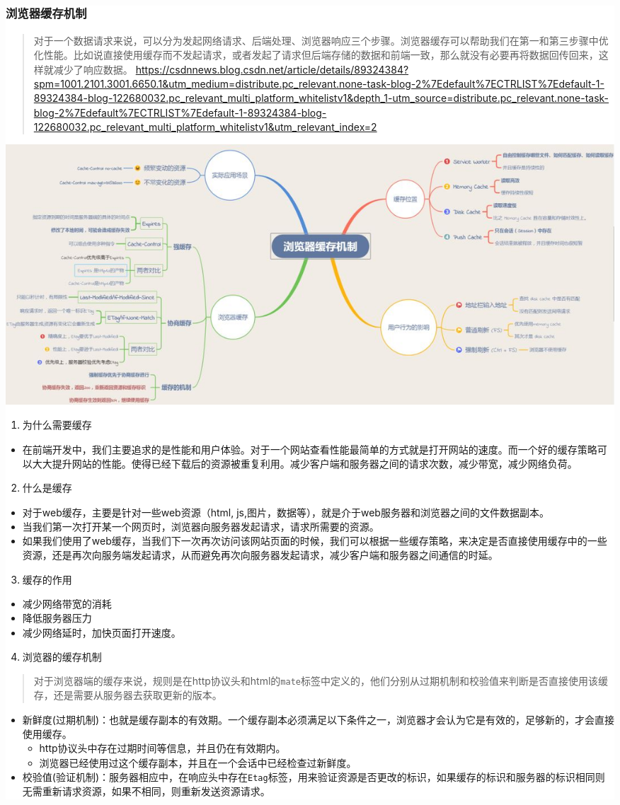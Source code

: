 ### 浏览器缓存机制

> 对于一个数据请求来说，可以分为发起网络请求、后端处理、浏览器响应三个步骤。浏览器缓存可以帮助我们在第一和第三步骤中优化性能。比如说直接使用缓存而不发起请求，或者发起了请求但后端存储的数据和前端一致，那么就没有必要再将数据回传回来，这样就减少了响应数据。
> https://csdnnews.blog.csdn.net/article/details/89324384?spm=1001.2101.3001.6650.1&utm_medium=distribute.pc_relevant.none-task-blog-2%7Edefault%7ECTRLIST%7Edefault-1-89324384-blog-122680032.pc_relevant_multi_platform_whitelistv1&depth_1-utm_source=distribute.pc_relevant.none-task-blog-2%7Edefault%7ECTRLIST%7Edefault-1-89324384-blog-122680032.pc_relevant_multi_platform_whitelistv1&utm_relevant_index=2

![浏览器缓存机制](/image/%E6%B5%8F%E8%A7%88%E5%99%A8%E7%BC%93%E5%AD%98%E6%9C%BA%E5%88%B6.jpg)

1. 为什么需要缓存

- 在前端开发中，我们主要追求的是性能和用户体验。对于一个网站查看性能最简单的方式就是打开网站的速度。而一个好的缓存策略可以大大提升网站的性能。使得已经下载后的资源被重复利用。减少客户端和服务器之间的请求次数，减少带宽，减少网络负荷。

2. 什么是缓存

- 对于web缓存，主要是针对一些web资源（html, js,图片，数据等），就是介于web服务器和浏览器之间的文件数据副本。
- 当我们第一次打开某一个网页时，浏览器向服务器发起请求，请求所需要的资源。
- 如果我们使用了web缓存，当我们下一次再次访问该网站页面的时候，我们可以根据一些缓存策略，来决定是否直接使用缓存中的一些资源，还是再次向服务端发起请求，从而避免再次向服务器发起请求，减少客户端和服务器之间通信的时延。

3. 缓存的作用

- 减少网络带宽的消耗
- 降低服务器压力
- 减少网络延时，加快页面打开速度。

4. 浏览器的缓存机制

> 对于浏览器端的缓存来说，规则是在http协议头和html的`mate`标签中定义的，他们分别从过期机制和校验值来判断是否直接使用该缓存，还是需要从服务器去获取更新的版本。
- 新鲜度(过期机制)：也就是缓存副本的有效期。一个缓存副本必须满足以下条件之一，浏览器才会认为它是有效的，足够新的，才会直接使用缓存。
    - http协议头中存在过期时间等信息，并且仍在有效期内。
    - 浏览器已经使用过这个缓存副本，并且在一个会话中已经检查过新鲜度。
- 校验值(验证机制)：服务器相应中，在响应头中存在`Etag`标签，用来验证资源是否更改的标识，如果缓存的标识和服务器的标识相同则无需重新请求资源，如果不相同，则重新发送资源请求。
